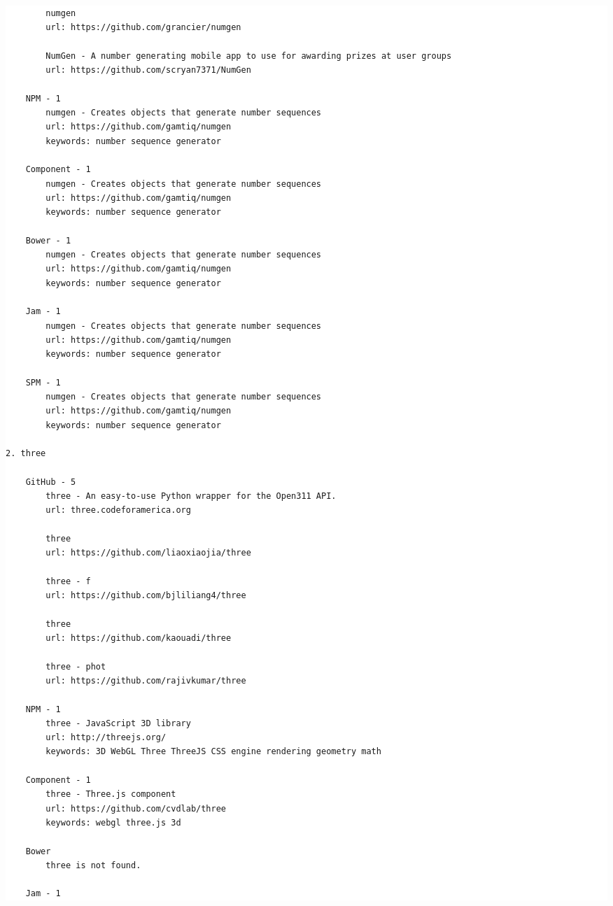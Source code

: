 ```
        numgen
        url: https://github.com/grancier/numgen

        NumGen - A number generating mobile app to use for awarding prizes at user groups
        url: https://github.com/scryan7371/NumGen

    NPM - 1
        numgen - Creates objects that generate number sequences
        url: https://github.com/gamtiq/numgen
        keywords: number sequence generator

    Component - 1
        numgen - Creates objects that generate number sequences
        url: https://github.com/gamtiq/numgen
        keywords: number sequence generator

    Bower - 1
        numgen - Creates objects that generate number sequences
        url: https://github.com/gamtiq/numgen
        keywords: number sequence generator

    Jam - 1
        numgen - Creates objects that generate number sequences
        url: https://github.com/gamtiq/numgen
        keywords: number sequence generator

    SPM - 1
        numgen - Creates objects that generate number sequences
        url: https://github.com/gamtiq/numgen
        keywords: number sequence generator

2. three

    GitHub - 5
        three - An easy-to-use Python wrapper for the Open311 API.
        url: three.codeforamerica.org

        three
        url: https://github.com/liaoxiaojia/three

        three - f
        url: https://github.com/bjliliang4/three

        three
        url: https://github.com/kaouadi/three

        three - phot
        url: https://github.com/rajivkumar/three

    NPM - 1
        three - JavaScript 3D library
        url: http://threejs.org/
        keywords: 3D WebGL Three ThreeJS CSS engine rendering geometry math

    Component - 1
        three - Three.js component
        url: https://github.com/cvdlab/three
        keywords: webgl three.js 3d

    Bower
        three is not found.

    Jam - 1
```